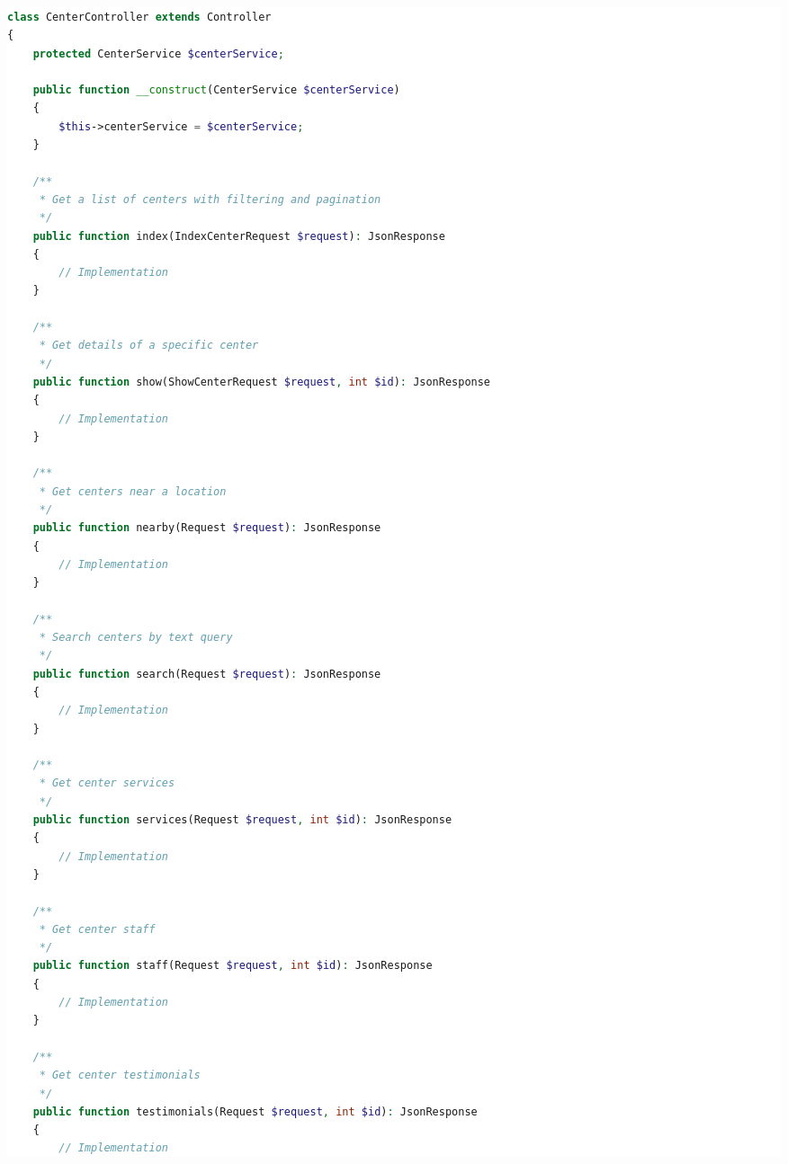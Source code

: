 ```php
class CenterController extends Controller
{
    protected CenterService $centerService;
    
    public function __construct(CenterService $centerService)
    {
        $this->centerService = $centerService;
    }
    
    /**
     * Get a list of centers with filtering and pagination
     */
    public function index(IndexCenterRequest $request): JsonResponse
    {
        // Implementation
    }
    
    /**
     * Get details of a specific center
     */
    public function show(ShowCenterRequest $request, int $id): JsonResponse
    {
        // Implementation
    }
    
    /**
     * Get centers near a location
     */
    public function nearby(Request $request): JsonResponse
    {
        // Implementation
    }
    
    /**
     * Search centers by text query
     */
    public function search(Request $request): JsonResponse
    {
        // Implementation
    }
    
    /**
     * Get center services
     */
    public function services(Request $request, int $id): JsonResponse
    {
        // Implementation
    }
    
    /**
     * Get center staff
     */
    public function staff(Request $request, int $id): JsonResponse
    {
        // Implementation
    }
    
    /**
     * Get center testimonials
     */
    public function testimonials(Request $request, int $id): JsonResponse
    {
        // Implementation
```